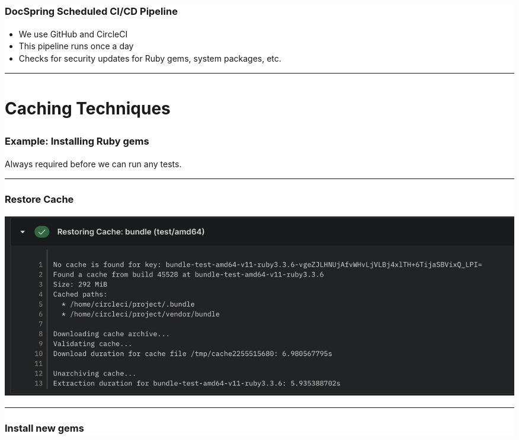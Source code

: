 
### DocSpring Scheduled CI/CD Pipeline

- We use GitHub and CircleCI
- This pipeline runs once a day
- Checks for security updates for Ruby gems, system packages, etc.

---

# Caching Techniques

### Example: Installing Ruby gems

Always required before we can run any tests.

---

### Restore Cache

![](assets/ci_restore_cache_bundler.png)

---

### Install new gems
